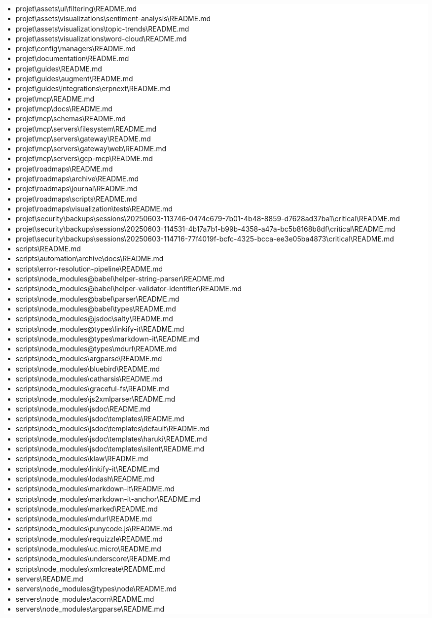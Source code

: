 - projet\assets\ui\filtering\README.md
- projet\assets\visualizations\sentiment-analysis\README.md
- projet\assets\visualizations\topic-trends\README.md
- projet\assets\visualizations\word-cloud\README.md
- projet\config\managers\README.md
- projet\documentation\README.md
- projet\guides\README.md
- projet\guides\augment\README.md
- projet\guides\integrations\erpnext\README.md
- projet\mcp\README.md
- projet\mcp\docs\README.md
- projet\mcp\schemas\README.md
- projet\mcp\servers\filesystem\README.md
- projet\mcp\servers\gateway\README.md
- projet\mcp\servers\gateway\web\README.md
- projet\mcp\servers\gcp-mcp\README.md
- projet\roadmaps\README.md
- projet\roadmaps\archive\README.md
- projet\roadmaps\journal\README.md
- projet\roadmaps\scripts\README.md
- projet\roadmaps\visualization\tests\README.md
- projet\security\backups\sessions\20250603-113746-0474c679-7b01-4b48-8859-d7628ad37ba1\critical\README.md
- projet\security\backups\sessions\20250603-114531-4b17a7b1-b99b-4358-a47a-bc5b8168b8df\critical\README.md
- projet\security\backups\sessions\20250603-114716-77f4019f-bcfc-4325-bcca-ee3e05ba4873\critical\README.md
- scripts\README.md
- scripts\automation\archive\docs\README.md
- scripts\error-resolution-pipeline\README.md
- scripts\node_modules\@babel\helper-string-parser\README.md
- scripts\node_modules\@babel\helper-validator-identifier\README.md
- scripts\node_modules\@babel\parser\README.md
- scripts\node_modules\@babel\types\README.md
- scripts\node_modules\@jsdoc\salty\README.md
- scripts\node_modules\@types\linkify-it\README.md
- scripts\node_modules\@types\markdown-it\README.md
- scripts\node_modules\@types\mdurl\README.md
- scripts\node_modules\argparse\README.md
- scripts\node_modules\bluebird\README.md
- scripts\node_modules\catharsis\README.md
- scripts\node_modules\graceful-fs\README.md
- scripts\node_modules\js2xmlparser\README.md
- scripts\node_modules\jsdoc\README.md
- scripts\node_modules\jsdoc\templates\README.md
- scripts\node_modules\jsdoc\templates\default\README.md
- scripts\node_modules\jsdoc\templates\haruki\README.md
- scripts\node_modules\jsdoc\templates\silent\README.md
- scripts\node_modules\klaw\README.md
- scripts\node_modules\linkify-it\README.md
- scripts\node_modules\lodash\README.md
- scripts\node_modules\markdown-it\README.md
- scripts\node_modules\markdown-it-anchor\README.md
- scripts\node_modules\marked\README.md
- scripts\node_modules\mdurl\README.md
- scripts\node_modules\punycode.js\README.md
- scripts\node_modules\requizzle\README.md
- scripts\node_modules\uc.micro\README.md
- scripts\node_modules\underscore\README.md
- scripts\node_modules\xmlcreate\README.md
- servers\README.md
- servers\node_modules\@types\node\README.md
- servers\node_modules\acorn\README.md
- servers\node_modules\argparse\README.md